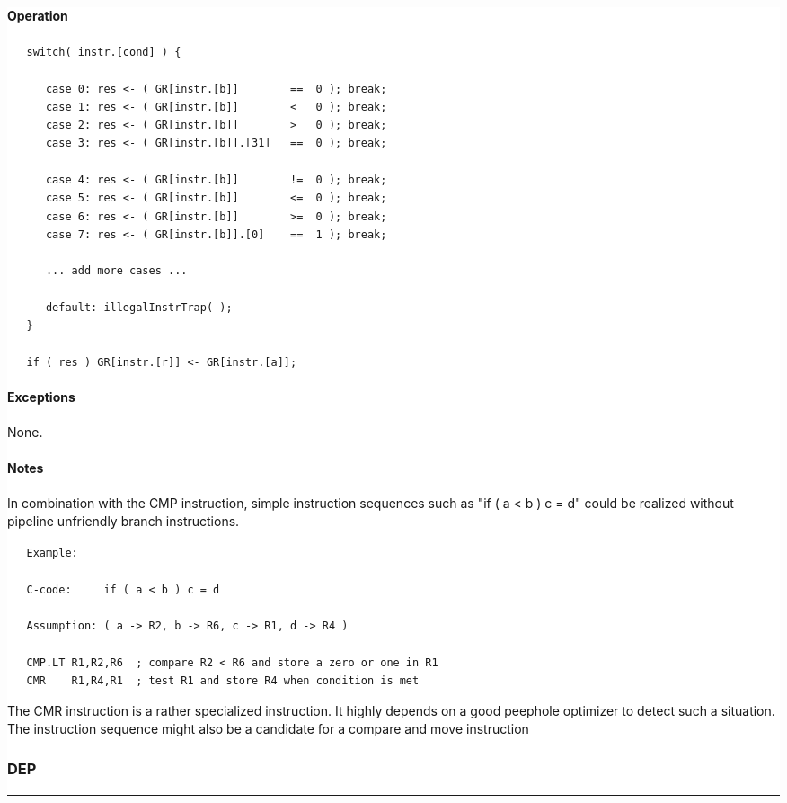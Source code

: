 #### Operation

```
   switch( instr.[cond] ) {

      case 0: res <- ( GR[instr.[b]]        ==  0 ); break;
      case 1: res <- ( GR[instr.[b]]        <   0 ); break;
      case 2: res <- ( GR[instr.[b]]        >   0 ); break;
      case 3: res <- ( GR[instr.[b]].[31]   ==  0 ); break;

      case 4: res <- ( GR[instr.[b]]        !=  0 ); break;
      case 5: res <- ( GR[instr.[b]]        <=  0 ); break;
      case 6: res <- ( GR[instr.[b]]        >=  0 ); break;
      case 7: res <- ( GR[instr.[b]].[0]    ==  1 ); break;

      ... add more cases ...

      default: illegalInstrTrap( );
   }

   if ( res ) GR[instr.[r]] <- GR[instr.[a]];
```

#### Exceptions

None.

#### Notes

In combination with the CMP instruction, simple instruction sequences such as "if ( a < b ) c = d" could be realized without pipeline unfriendly branch instructions.

```
   Example:

   C-code:     if ( a < b ) c = d

   Assumption: ( a -> R2, b -> R6, c -> R1, d -> R4 )

   CMP.LT R1,R2,R6  ; compare R2 < R6 and store a zero or one in R1
   CMR    R1,R4,R1  ; test R1 and store R4 when condition is met
```

The CMR instruction is a rather specialized instruction. It highly depends on a good peephole optimizer to detect such a situation. The instruction sequence might also be a candidate for a compare and move instruction




<div style="page-break-before: always;"></div>

### DEP

<hr>
